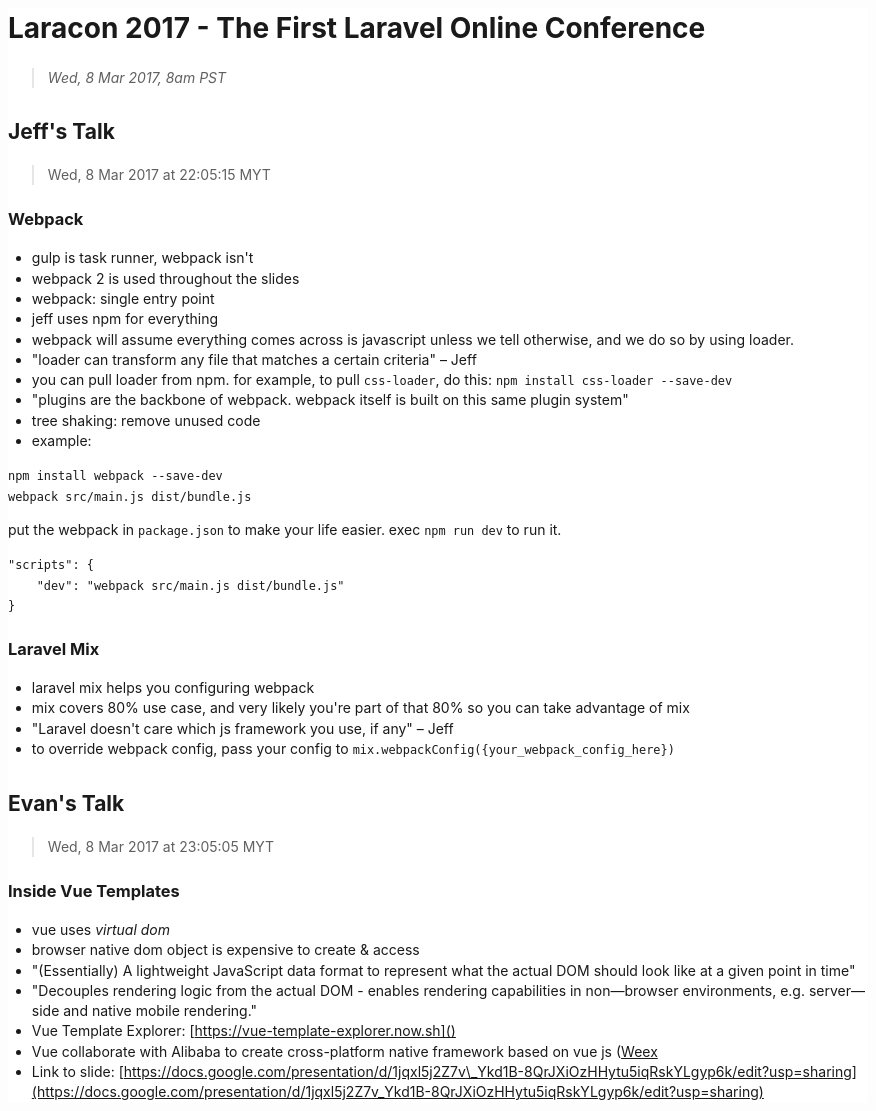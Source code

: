 # Laracon 2017 - The First Laravel Online Conference

> _Wed, 8 Mar 2017, 8am PST_

## Jeff's Talk

> Wed, 8 Mar 2017 at 22:05:15 MYT

### Webpack

* gulp is task runner, webpack isn't
* webpack 2 is used throughout the slides
* webpack: single entry point
* jeff uses npm for everything
* webpack will assume everything comes across is javascript unless we tell otherwise, and we do so by using loader.
* "loader can transform any file that matches a certain criteria" – Jeff
* you can pull loader from npm. for example, to pull `css-loader`, do this:
  `npm install css-loader --save-dev`
* "plugins are the backbone of webpack. webpack itself is built on this same plugin system"
* tree shaking: remove unused code
* example:

```
npm install webpack --save-dev
webpack src/main.js dist/bundle.js
```

put the webpack in `package.json` to make your life easier. exec `npm run dev` to run it.

```
"scripts": {
    "dev": "webpack src/main.js dist/bundle.js"
}
```

### Laravel Mix

* laravel mix helps you configuring webpack
* mix covers 80% use case, and very likely you're part of that 80% so you can take advantage of mix
* "Laravel doesn't care which js framework you use, if any" – Jeff
* to override webpack config, pass your config to 
  `mix.webpackConfig({your_webpack_config_here})`

## Evan's Talk

> Wed, 8 Mar 2017 at 23:05:05 MYT

### Inside Vue Templates

* vue uses _virtual dom_
* browser native dom object is expensive to create & access
* "\(Essentially\) A lightweight JavaScript data format to
  represent what the actual DOM should look like at a
  given point in time"
* "Decouples rendering logic from the actual DOM - enables
  rendering capabilities in non—browser environments,
  e.g. server—side and native mobile rendering."
* Vue Template Explorer: [https://vue-template-explorer.now.sh]()
* Vue collaborate with Alibaba to create cross-platform native framework based on vue js \([Weex](https://github.com/alibaba/weex\))
* Link to slide: [https://docs.google.com/presentation/d/1jqxl5j2Z7v\_Ykd1B-8QrJXiOzHHytu5iqRskYLgyp6k/edit?usp=sharing](https://docs.google.com/presentation/d/1jqxl5j2Z7v_Ykd1B-8QrJXiOzHHytu5iqRskYLgyp6k/edit?usp=sharing)
